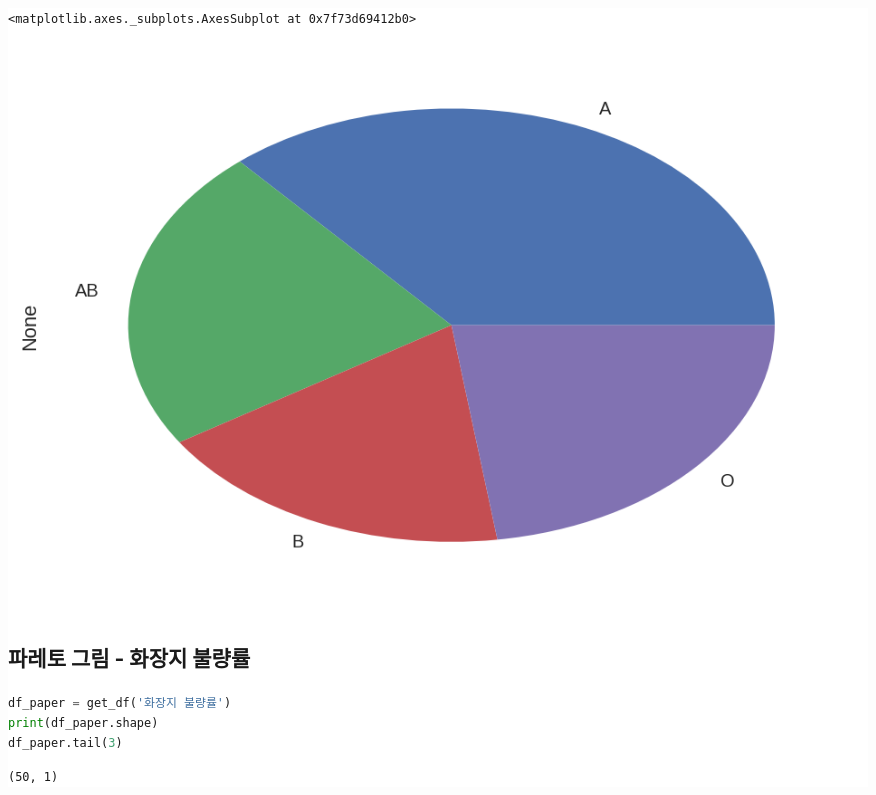     <matplotlib.axes._subplots.AxesSubplot at 0x7f73d69412b0>




![png](output_15_1.png)


## 파레토 그림 - 화장지 불량률


```python
df_paper = get_df('화장지 불량률')
print(df_paper.shape)
df_paper.tail(3)
```

    (50, 1)
    




<div>
<style scoped>
    .dataframe tbody tr th:only-of-type {
        vertical-align: middle;
    }
